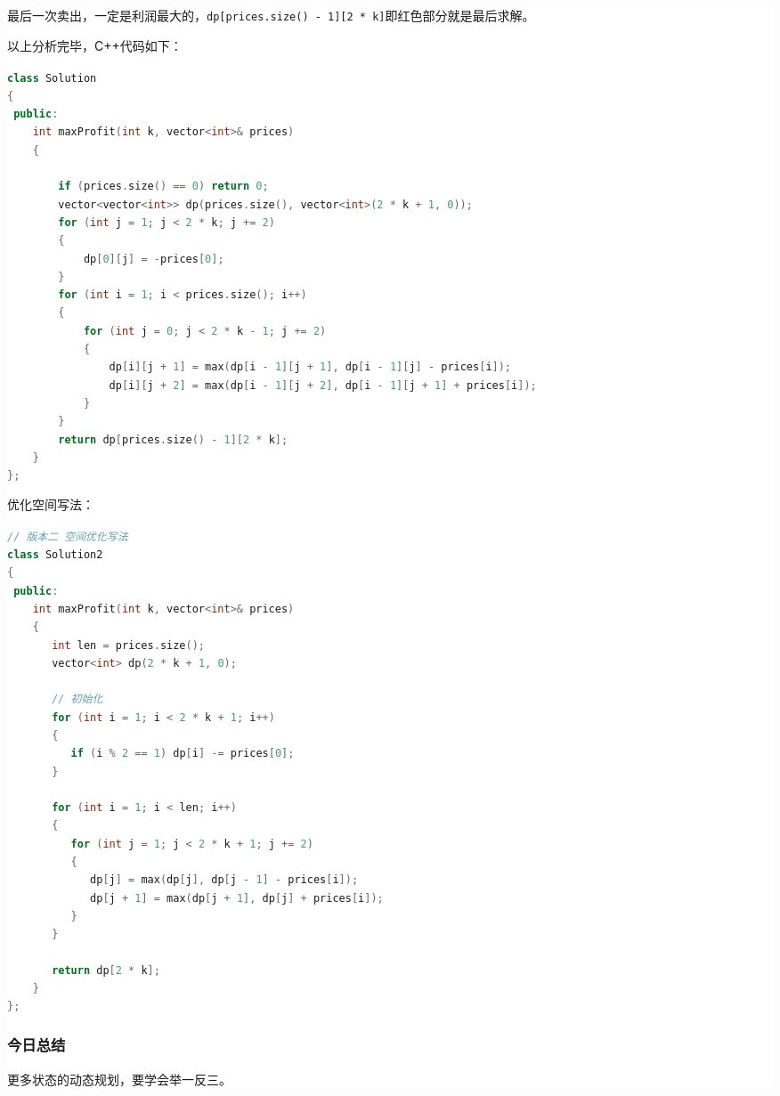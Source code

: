 最后一次卖出，一定是利润最大的，`dp[prices.size() - 1][2 * k]`即红色部分就是最后求解。

以上分析完毕，C++代码如下：

```cpp
class Solution
{
 public:
	int maxProfit(int k, vector<int>& prices)
	{

		if (prices.size() == 0) return 0;
		vector<vector<int>> dp(prices.size(), vector<int>(2 * k + 1, 0));
		for (int j = 1; j < 2 * k; j += 2)
		{
			dp[0][j] = -prices[0];
		}
		for (int i = 1; i < prices.size(); i++)
		{
			for (int j = 0; j < 2 * k - 1; j += 2)
			{
				dp[i][j + 1] = max(dp[i - 1][j + 1], dp[i - 1][j] - prices[i]);
				dp[i][j + 2] = max(dp[i - 1][j + 2], dp[i - 1][j + 1] + prices[i]);
			}
		}
		return dp[prices.size() - 1][2 * k];
	}
};
```

优化空间写法：

```cpp
// 版本二 空间优化写法
class Solution2
{
 public:
    int maxProfit(int k, vector<int>& prices)
    {
       int len = prices.size();
       vector<int> dp(2 * k + 1, 0);

       // 初始化
       for (int i = 1; i < 2 * k + 1; i++)
       {
          if (i % 2 == 1) dp[i] -= prices[0];
       }

       for (int i = 1; i < len; i++)
       {
          for (int j = 1; j < 2 * k + 1; j += 2)
          {
             dp[j] = max(dp[j], dp[j - 1] - prices[i]);
             dp[j + 1] = max(dp[j + 1], dp[j] + prices[i]);
          }
       }

       return dp[2 * k];
    }
};
```

### 今日总结

更多状态的动态规划，要学会举一反三。
